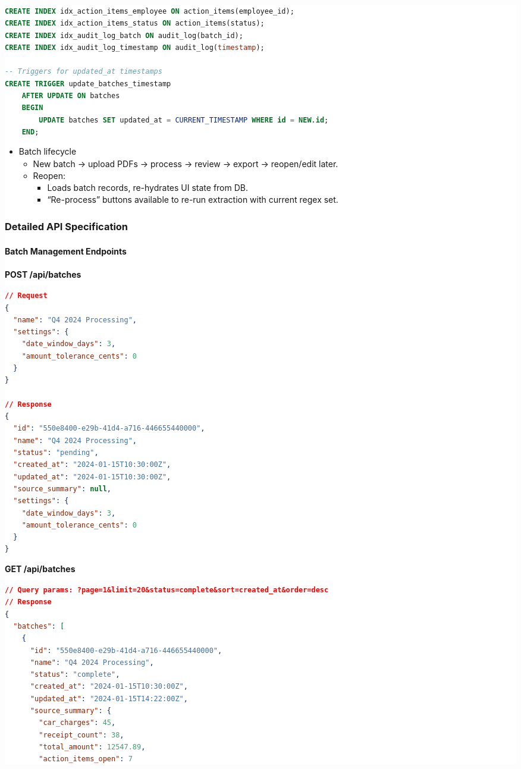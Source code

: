 ```sql
CREATE INDEX idx_action_items_employee ON action_items(employee_id);
CREATE INDEX idx_action_items_status ON action_items(status);
CREATE INDEX idx_audit_log_batch ON audit_log(batch_id);
CREATE INDEX idx_audit_log_timestamp ON audit_log(timestamp);

-- Triggers for updated_at timestamps
CREATE TRIGGER update_batches_timestamp 
    AFTER UPDATE ON batches 
    BEGIN 
        UPDATE batches SET updated_at = CURRENT_TIMESTAMP WHERE id = NEW.id; 
    END;
```
- Batch lifecycle
  - New batch → upload PDFs → process → review → export → reopen/edit later.
  - Reopen:
    - Loads batch records, re-hydrates UI state from DB.
    - “Re-process” buttons available to re-run extraction with current regex set.
### Detailed API Specification

#### Batch Management Endpoints

**POST /api/batches**
```json
// Request
{
  "name": "Q4 2024 Processing",
  "settings": {
    "date_window_days": 3,
    "amount_tolerance_cents": 0
  }
}

// Response
{
  "id": "550e8400-e29b-41d4-a716-446655440000",
  "name": "Q4 2024 Processing",
  "status": "pending",
  "created_at": "2024-01-15T10:30:00Z",
  "updated_at": "2024-01-15T10:30:00Z",
  "source_summary": null,
  "settings": {
    "date_window_days": 3,
    "amount_tolerance_cents": 0
  }
}
```

**GET /api/batches**
```json
// Query params: ?page=1&limit=20&status=complete&sort=created_at&order=desc
// Response
{
  "batches": [
    {
      "id": "550e8400-e29b-41d4-a716-446655440000",
      "name": "Q4 2024 Processing",
      "status": "complete",
      "created_at": "2024-01-15T10:30:00Z",
      "updated_at": "2024-01-15T14:22:00Z",
      "source_summary": {
        "car_charges": 45,
        "receipt_count": 38,
        "total_amount": 12547.89,
        "action_items_open": 7
```